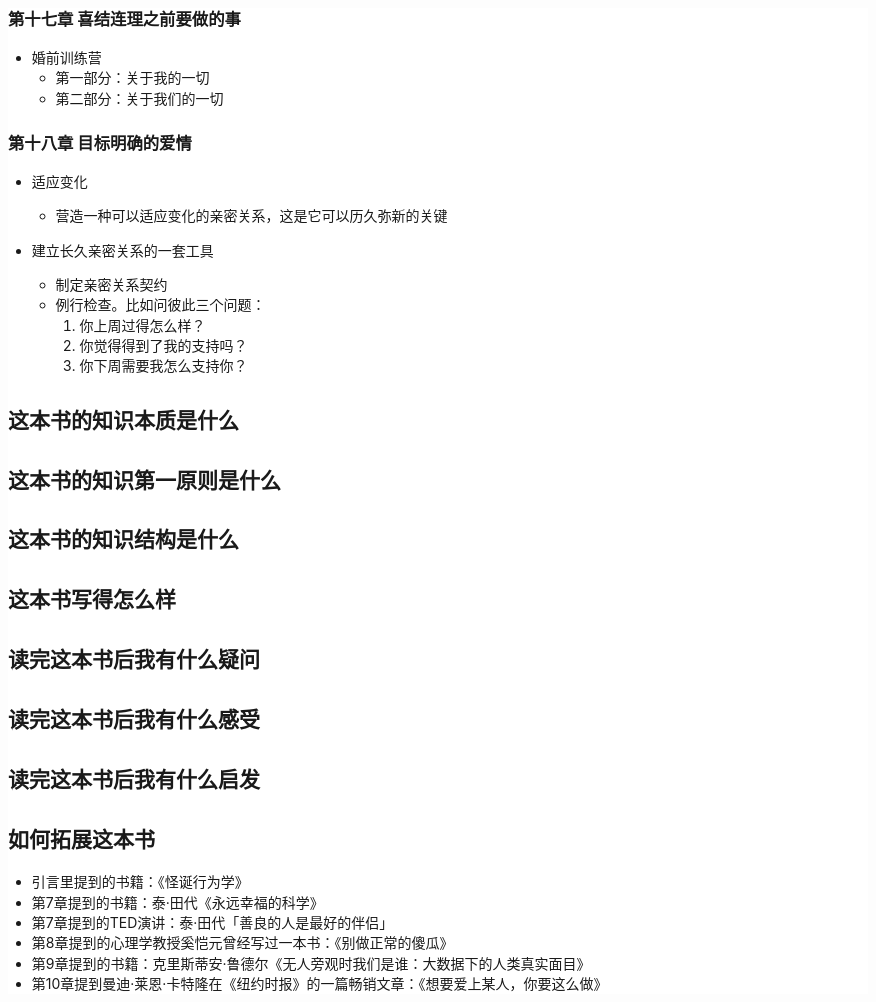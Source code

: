 ### 第十七章 喜结连理之前要做的事

- 婚前训练营
  - 第一部分：关于我的一切
  - 第二部分：关于我们的一切

### 第十八章 目标明确的爱情

- 适应变化
  - 营造一种可以适应变化的亲密关系，这是它可以历久弥新的关键

- 建立长久亲密关系的一套工具
  - 制定亲密关系契约
  - 例行检查。比如问彼此三个问题：
    1. 你上周过得怎么样？
    2. 你觉得得到了我的支持吗？
    3. 你下周需要我怎么支持你？

## 这本书的知识本质是什么

## 这本书的知识第一原则是什么

## 这本书的知识结构是什么

## 这本书写得怎么样

## 读完这本书后我有什么疑问

## 读完这本书后我有什么感受

## 读完这本书后我有什么启发

## 如何拓展这本书

- 引言里提到的书籍：《怪诞行为学》
- 第7章提到的书籍：泰·田代《永远幸福的科学》
- 第7章提到的TED演讲：泰·田代「善良的人是最好的伴侣」
- 第8章提到的心理学教授奚恺元曾经写过一本书：《别做正常的傻瓜》
- 第9章提到的书籍：克里斯蒂安·鲁德尔《无人旁观时我们是谁：大数据下的人类真实面目》
- 第10章提到曼迪·莱恩·卡特隆在《纽约时报》的一篇畅销文章：《想要爱上某人，你要这么做》
